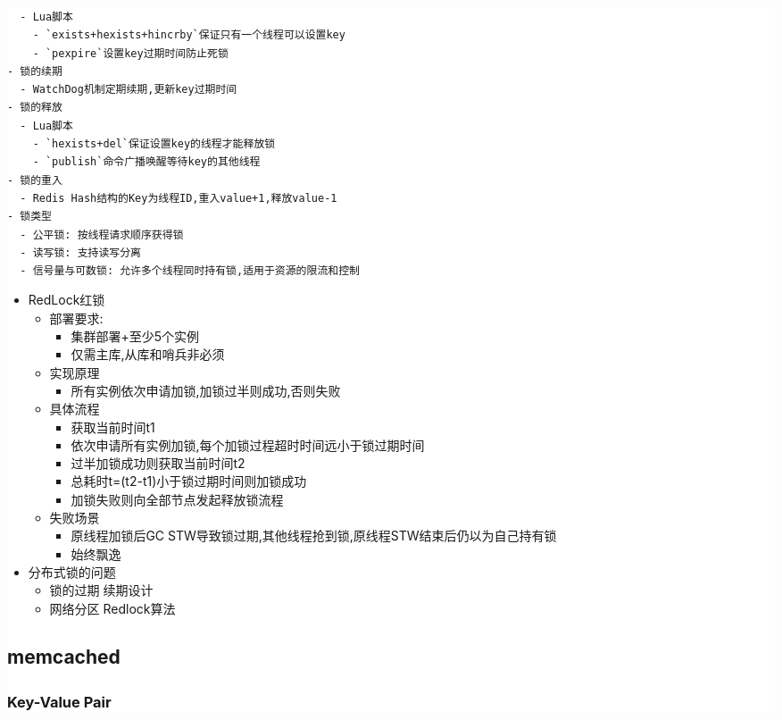       - Lua脚本
        - `exists+hexists+hincrby`保证只有一个线程可以设置key
        - `pexpire`设置key过期时间防止死锁
    - 锁的续期
      - WatchDog机制定期续期,更新key过期时间
    - 锁的释放
      - Lua脚本
        - `hexists+del`保证设置key的线程才能释放锁
        - `publish`命令广播唤醒等待key的其他线程
    - 锁的重入
      - Redis Hash结构的Key为线程ID,重入value+1,释放value-1
    - 锁类型
      - 公平锁: 按线程请求顺序获得锁
      - 读写锁: 支持读写分离
      - 信号量与可数锁: 允许多个线程同时持有锁,适用于资源的限流和控制
  - RedLock红锁
    - 部署要求:
      - 集群部署+至少5个实例
      - 仅需主库,从库和哨兵非必须
    - 实现原理
      - 所有实例依次申请加锁,加锁过半则成功,否则失败
    - 具体流程
      - 获取当前时间t1
      - 依次申请所有实例加锁,每个加锁过程超时时间远小于锁过期时间
      - 过半加锁成功则获取当前时间t2
      - 总耗时t=(t2-t1)小于锁过期时间则加锁成功
      - 加锁失败则向全部节点发起释放锁流程
    - 失败场景
      - 原线程加锁后GC STW导致锁过期,其他线程抢到锁,原线程STW结束后仍以为自己持有锁
      - 始终飘逸
  - 分布式锁的问题
    - 锁的过期
      续期设计
    - 网络分区
      Redlock算法


## memcached
### Key-Value Pair